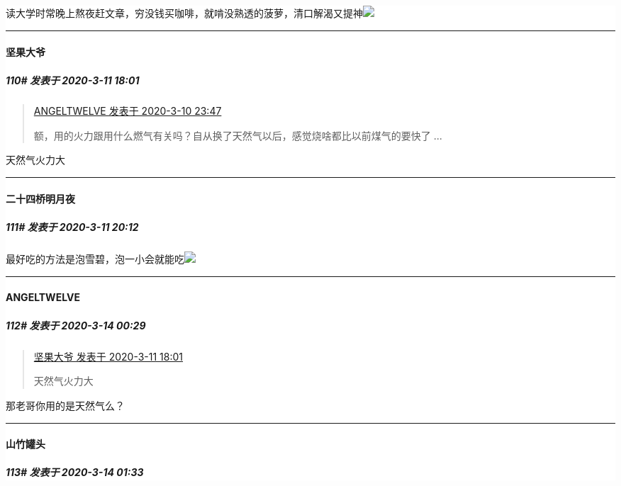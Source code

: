 读大学时常晚上熬夜赶文章，穷没钱买咖啡，就啃没熟透的菠萝，清口解渴又提神<img src="https://static.saraba1st.com/image/smiley/face2017/057.png" referrerpolicy="no-referrer">







-----

####  坚果大爷  
##### 110#       发表于 2020-3-11 18:01



<blockquote><a href="httphttps://bbs.saraba1st.com/2b/forum.php?mod=redirect&amp;goto=findpost&amp;pid=46687043&amp;ptid=1917490" target="_blank">ANGELTWELVE 发表于 2020-3-10 23:47</a>

额，用的火力跟用什么燃气有关吗？自从换了天然气以后，感觉烧啥都比以前煤气的要快了 ...</blockquote>
天然气火力大







-----

####  二十四桥明月夜  
##### 111#       发表于 2020-3-11 20:12




最好吃的方法是泡雪碧，泡一小会就能吃<img src="https://static.saraba1st.com/image/smiley/face2017/077.png" referrerpolicy="no-referrer">







-----

####  ANGELTWELVE  
##### 112#       发表于 2020-3-14 00:29



<blockquote><a href="httphttps://bbs.saraba1st.com/2b/forum.php?mod=redirect&amp;goto=findpost&amp;pid=46695827&amp;ptid=1917490" target="_blank">坚果大爷 发表于 2020-3-11 18:01</a>

天然气火力大</blockquote>
那老哥你用的是天然气么？







-----

####  山竹罐头  
##### 113#       发表于 2020-3-14 01:33
